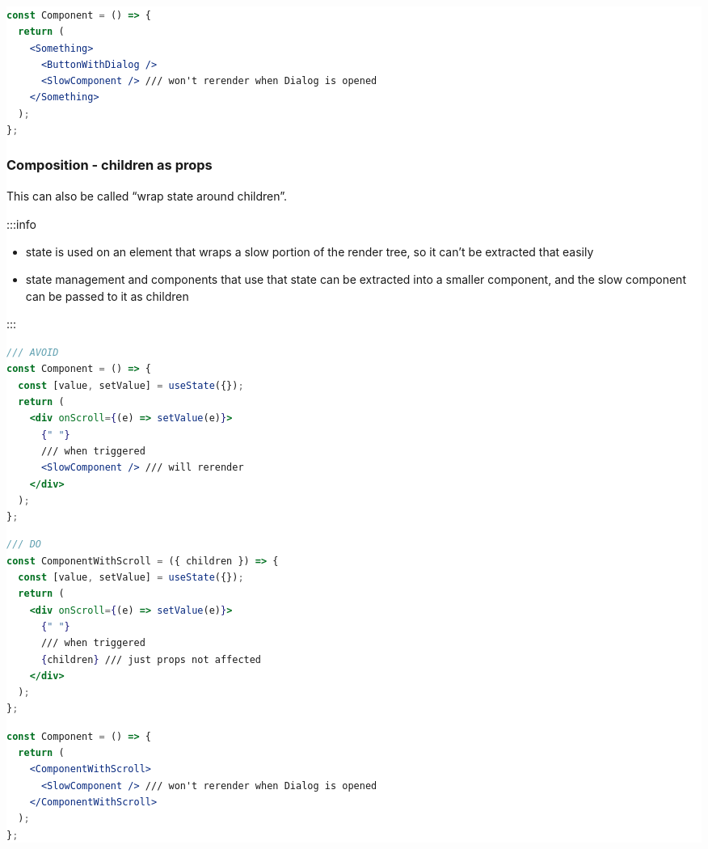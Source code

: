 ```jsx title='Prevent rerender with composition'
const Component = () => {
  return (
    <Something>
      <ButtonWithDialog />
      <SlowComponent /> /// won't rerender when Dialog is opened
    </Something>
  );
};
```

### Composition - children as props

This can also be called “wrap state around children”.

:::info

- state is used on an element that wraps a slow portion of the render tree, so it can’t be extracted that easily

- state management and components that use that state can be extracted into a smaller component, and the slow component can be passed to it as children

:::

```jsx title='Prevent rerender with composition - children as props'
/// AVOID
const Component = () => {
  const [value, setValue] = useState({});
  return (
    <div onScroll={(e) => setValue(e)}>
      {" "}
      /// when triggered
      <SlowComponent /> /// will rerender
    </div>
  );
};
```

```jsx title='Prevent rerender with composition - children as props'
/// DO
const ComponentWithScroll = ({ children }) => {
  const [value, setValue] = useState({});
  return (
    <div onScroll={(e) => setValue(e)}>
      {" "}
      /// when triggered
      {children} /// just props not affected
    </div>
  );
};
```

```jsx title='Prevent rerender with composition - children as props'
const Component = () => {
  return (
    <ComponentWithScroll>
      <SlowComponent /> /// won't rerender when Dialog is opened
    </ComponentWithScroll>
  );
};
```
